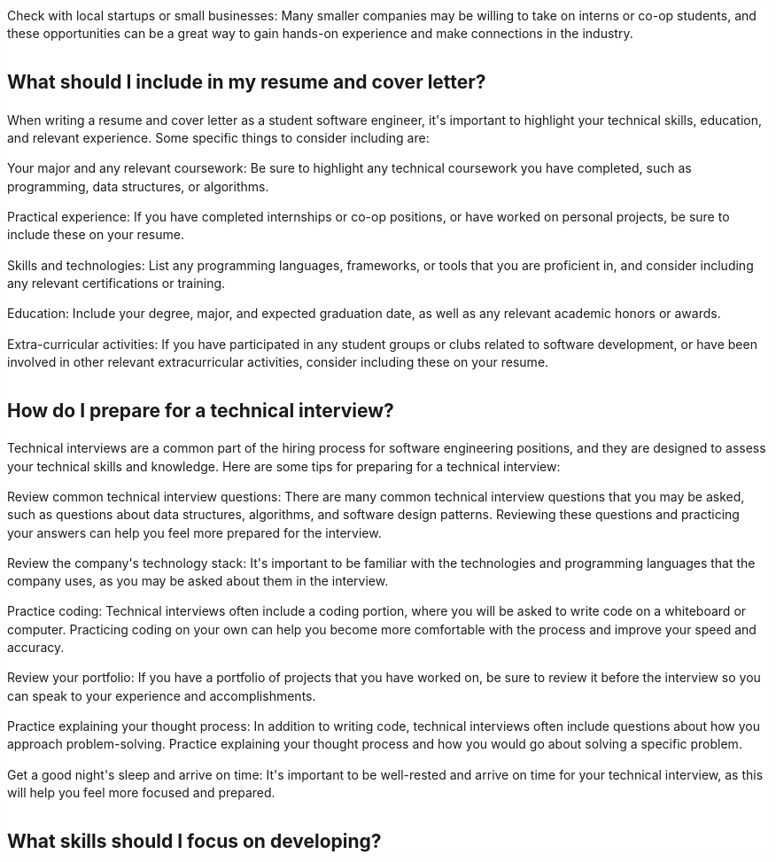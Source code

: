 Check with local startups or small businesses: Many smaller companies may be willing to take on interns or co-op students, and these opportunities can be a great way to gain hands-on experience and make connections in the industry.

What should I include in my resume and cover letter?
-----

When writing a resume and cover letter as a student software engineer, it's important to highlight your technical skills, education, and relevant experience. Some specific things to consider including are:

Your major and any relevant coursework: Be sure to highlight any technical coursework you have completed, such as programming, data structures, or algorithms.

Practical experience: If you have completed internships or co-op positions, or have worked on personal projects, be sure to include these on your resume.

Skills and technologies: List any programming languages, frameworks, or tools that you are proficient in, and consider including any relevant certifications or training.

Education: Include your degree, major, and expected graduation date, as well as any relevant academic honors or awards.

Extra-curricular activities: If you have participated in any student groups or clubs related to software development, or have been involved in other relevant extracurricular activities, consider including these on your resume.

How do I prepare for a technical interview?
-----

Technical interviews are a common part of the hiring process for software engineering positions, and they are designed to assess your technical skills and knowledge. Here are some tips for preparing for a technical interview:

Review common technical interview questions: There are many common technical interview questions that you may be asked, such as questions about data structures, algorithms, and software design patterns. Reviewing these questions and practicing your answers can help you feel more prepared for the interview.

Review the company's technology stack: It's important to be familiar with the technologies and programming languages that the company uses, as you may be asked about them in the interview.

Practice coding: Technical interviews often include a coding portion, where you will be asked to write code on a whiteboard or computer. Practicing coding on your own can help you become more comfortable with the process and improve your speed and accuracy.

Review your portfolio: If you have a portfolio of projects that you have worked on, be sure to review it before the interview so you can speak to your experience and accomplishments.

Practice explaining your thought process: In addition to writing code, technical interviews often include questions about how you approach problem-solving. Practice explaining your thought process and how you would go about solving a specific problem.

Get a good night's sleep and arrive on time: It's important to be well-rested and arrive on time for your technical interview, as this will help you feel more focused and prepared.

What skills should I focus on developing?
-----

